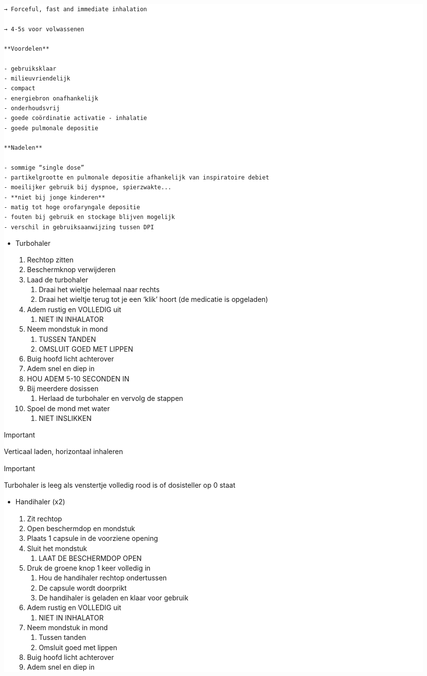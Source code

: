     → Forceful, fast and immediate inhalation
    
    → 4-5s voor volwassenen
    
    **Voordelen**
    
    - gebruiksklaar
    - milieuvriendelijk
    - compact
    - energiebron onafhankelijk
    - onderhoudsvrij
    - goede coördinatie activatie - inhalatie
    - goede pulmonale depositie
    
    **Nadelen**
    
    - sommige “single dose”
    - partikelgrootte en pulmonale depositie afhankelijk van inspiratoire debiet
    - moeilijker gebruik bij dyspnoe, spierzwakte...
    - **niet bij jonge kinderen**
    - matig tot hoge orofaryngale depositie
    - fouten bij gebruik en stockage blijven mogelijk
    - verschil in gebruiksaanwijzing tussen DPI

- Turbohaler
    
    1. Rechtop zitten
    2. Beschermknop verwijderen
    3. Laad de turbohaler
        1. Draai het wieltje helemaal naar rechts
        2. Draai het wieltje terug tot je een ‘klik’ hoort (de medicatie is opgeladen)
    4. Adem rustig en VOLLEDIG uit
        1. NIET IN INHALATOR
    5. Neem mondstuk in mond
        1. TUSSEN TANDEN
        2. OMSLUIT GOED MET LIPPEN
    6. Buig hoofd licht achterover
    7. Adem snel en diep in
    8. HOU ADEM 5-10 SECONDEN IN
    9. Bij meerdere dosissen
        1. Herlaad de turbohaler en vervolg de stappen
    10. Spoel de mond met water
        1. NIET INSLIKKEN

> [!important]  
> Verticaal laden, horizontaal inhaleren  
  
> [!important]  
> Turbohaler is leeg als venstertje volledig rood is of dosisteller op 0 staat  

- Handihaler (x2)
    
    1. Zit rechtop
    2. Open beschermdop en mondstuk
    3. Plaats 1 capsule in de voorziene opening
    4. Sluit het mondstuk
        1. LAAT DE BESCHERMDOP OPEN
    5. Druk de groene knop 1 keer volledig in
        1. Hou de handihaler rechtop ondertussen
        2. De capsule wordt doorprikt
        3. De handihaler is geladen en klaar voor gebruik
    6. Adem rustig en VOLLEDIG uit
        1. NIET IN INHALATOR
    7. Neem mondstuk in mond
        1. Tussen tanden
        2. Omsluit goed met lippen
    8. Buig hoofd licht achterover
    9. Adem snel en diep in